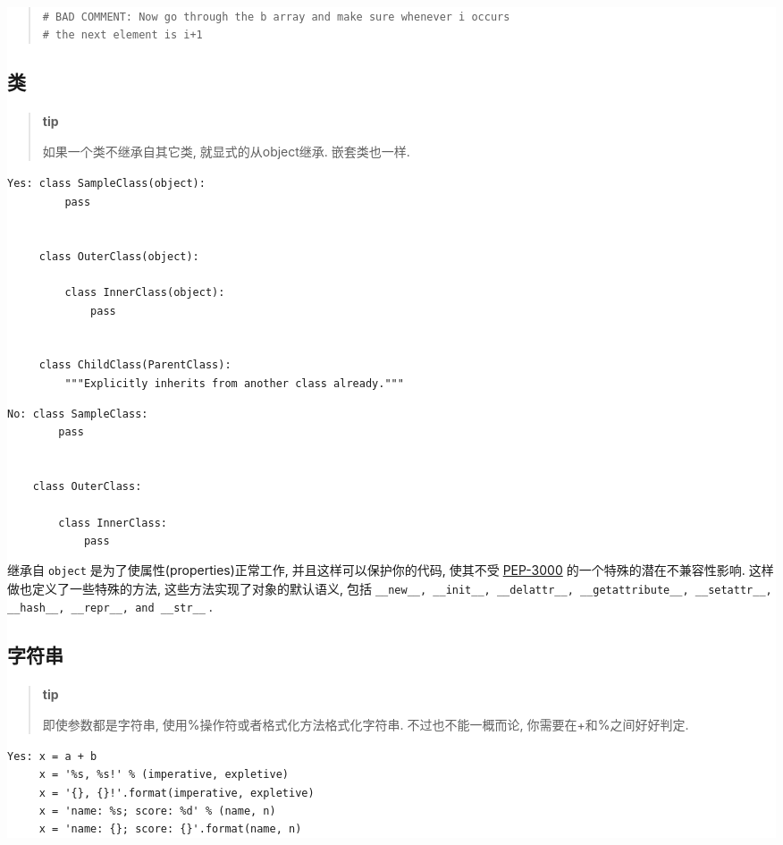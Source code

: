 >
> ``` {.sourceCode .python}
> # BAD COMMENT: Now go through the b array and make sure whenever i occurs
> # the next element is i+1
> ```

类
--

> **tip**
>
> 如果一个类不继承自其它类, 就显式的从object继承. 嵌套类也一样.

``` {.sourceCode .python}
Yes: class SampleClass(object):
         pass


     class OuterClass(object):

         class InnerClass(object):
             pass


     class ChildClass(ParentClass):
         """Explicitly inherits from another class already."""
```

``` {.sourceCode .python}
No: class SampleClass:
        pass


    class OuterClass:

        class InnerClass:
            pass
```

继承自 `object` 是为了使属性(properties)正常工作, 并且这样可以保护你的代码, 使其不受 [PEP-3000](http://www.python.org/dev/peps/pep-3000/) 的一个特殊的潜在不兼容性影响. 这样做也定义了一些特殊的方法, 这些方法实现了对象的默认语义, 包括 `__new__, __init__, __delattr__, __getattribute__, __setattr__, __hash__, __repr__, and __str__` .

字符串
------

> **tip**
>
> 即使参数都是字符串, 使用%操作符或者格式化方法格式化字符串. 不过也不能一概而论, 你需要在+和%之间好好判定.

``` {.sourceCode .python}
Yes: x = a + b
     x = '%s, %s!' % (imperative, expletive)
     x = '{}, {}!'.format(imperative, expletive)
     x = 'name: %s; score: %d' % (name, n)
     x = 'name: {}; score: {}'.format(name, n)
```
